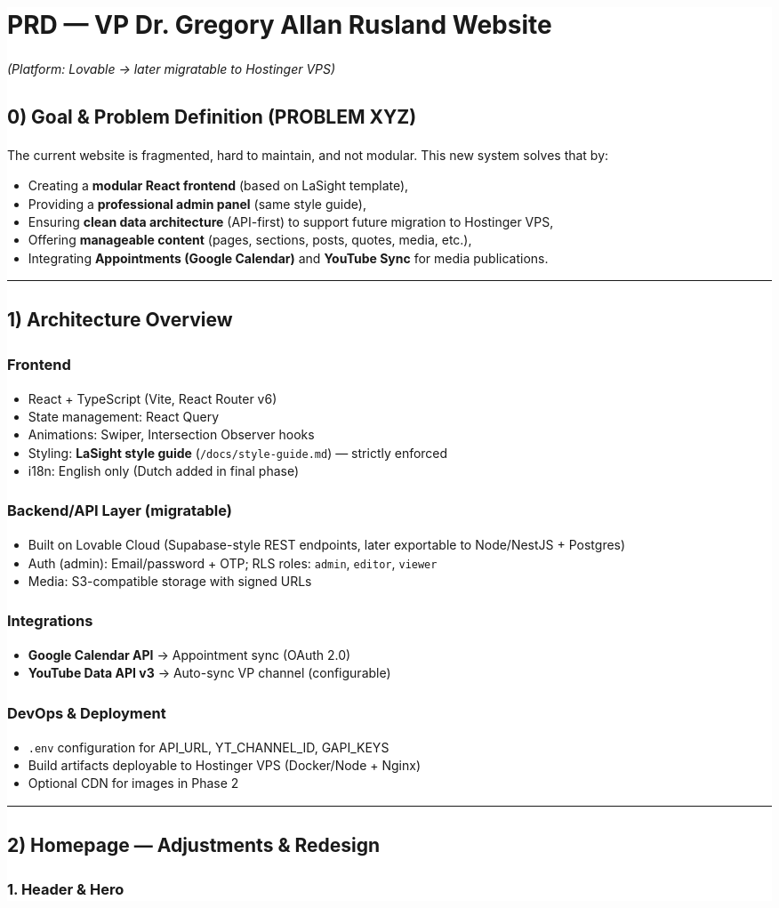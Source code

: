 # PRD — VP Dr. Gregory Allan Rusland Website

*(Platform: Lovable → later migratable to Hostinger VPS)*

## 0) Goal & Problem Definition (PROBLEM XYZ)

The current website is fragmented, hard to maintain, and not modular. This new system solves that by:

* Creating a **modular React frontend** (based on LaSight template),
* Providing a **professional admin panel** (same style guide),
* Ensuring **clean data architecture** (API-first) to support future migration to Hostinger VPS,
* Offering **manageable content** (pages, sections, posts, quotes, media, etc.),
* Integrating **Appointments (Google Calendar)** and **YouTube Sync** for media publications.

---

## 1) Architecture Overview

### **Frontend**

* React + TypeScript (Vite, React Router v6)
* State management: React Query
* Animations: Swiper, Intersection Observer hooks
* Styling: **LaSight style guide** (`/docs/style-guide.md`) — strictly enforced
* i18n: English only (Dutch added in final phase)

### **Backend/API Layer (migratable)**

* Built on Lovable Cloud (Supabase-style REST endpoints, later exportable to Node/NestJS + Postgres)
* Auth (admin): Email/password + OTP; RLS roles: `admin`, `editor`, `viewer`
* Media: S3-compatible storage with signed URLs

### **Integrations**

* **Google Calendar API** → Appointment sync (OAuth 2.0)
* **YouTube Data API v3** → Auto-sync VP channel (configurable)

### **DevOps & Deployment**

* `.env` configuration for API_URL, YT_CHANNEL_ID, GAPI_KEYS
* Build artifacts deployable to Hostinger VPS (Docker/Node + Nginx)
* Optional CDN for images in Phase 2

---

## 2) Homepage — Adjustments & Redesign

### **1. Header & Hero**
